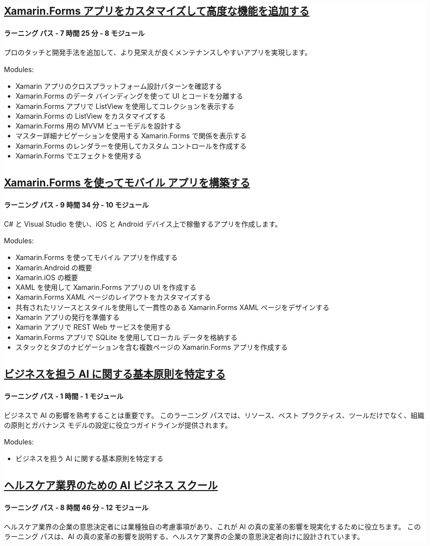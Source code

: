 ## [Xamarin.Forms アプリをカスタマイズして高度な機能を追加する](https://docs.microsoft.com/ja-jp/learn/paths/customize-your-xamarin-forms-apps)
#### ラーニング パス - 7 時間 25 分 - 8 モジュール
プロのタッチと開発手法を追加して、より見栄えが良くメンテナンスしやすいアプリを実現します。


Modules:
- Xamarin アプリのクロスプラットフォーム設計パターンを確認する
- Xamarin.Forms のデータ バインディングを使って UI とコードを分離する
- Xamarin.Forms アプリで ListView を使用してコレクションを表示する
- Xamarin.Forms の ListView をカスタマイズする
- Xamarin.Forms 用の MVVM ビューモデルを設計する
- マスター詳細ナビゲーションを使用する Xamarin.Forms で関係を表示する
- Xamarin.Forms のレンダラーを使用してカスタム コントロールを作成する
- Xamarin.Forms でエフェクトを使用する

## [Xamarin.Forms を使ってモバイル アプリを構築する](https://docs.microsoft.com/ja-jp/learn/paths/build-mobile-apps-with-xamarin-forms)
#### ラーニング パス - 9 時間 34 分 - 10 モジュール
C# と Visual Studio を使い、iOS と Android デバイス上で稼働するアプリを作成します。


Modules:
- Xamarin.Forms を使ってモバイル アプリを作成する
- Xamarin.Android の概要
- Xamarin.iOS の概要
- XAML を使用して Xamarin.Forms アプリの UI を作成する
- Xamarin.Forms XAML ページのレイアウトをカスタマイズする
- 共有されたリソースとスタイルを使用して一貫性のある Xamarin.Forms XAML ページをデザインする
- Xamarin アプリの発行を準備する
- Xamarin アプリで REST Web サービスを使用する
- Xamarin.Forms アプリで SQLite を使用してローカル データを格納する
- スタックとタブのナビゲーションを含む複数ページの Xamarin.Forms アプリを作成する

## [ビジネスを担う AI に関する基本原則を特定する](https://docs.microsoft.com/ja-jp/learn/paths/responsible-ai-business-principles)
#### ラーニング パス - 1 時間 - 1 モジュール
ビジネスで AI の影響を熟考することは重要です。 このラーニング パスでは、リソース、ベスト プラクティス、ツールだけでなく、組織の原則とガバナンス モデルの設定に役立つガイドラインが提供されます。


Modules:
- ビジネスを担う AI に関する基本原則を特定する

## [ヘルスケア業界のための AI ビジネス スクール](https://docs.microsoft.com/ja-jp/learn/paths/ai-business-school-healthcare)
#### ラーニング パス - 8 時間 46 分 - 12 モジュール
ヘルスケア業界の企業の意思決定者には業種独自の考慮事項があり、これが AI の真の変革の影響を現実化するために役立ちます。 このラーニング パスは、AI の真の変革の影響を説明する、ヘルスケア業界の企業の意思決定者向けに設計されています。
